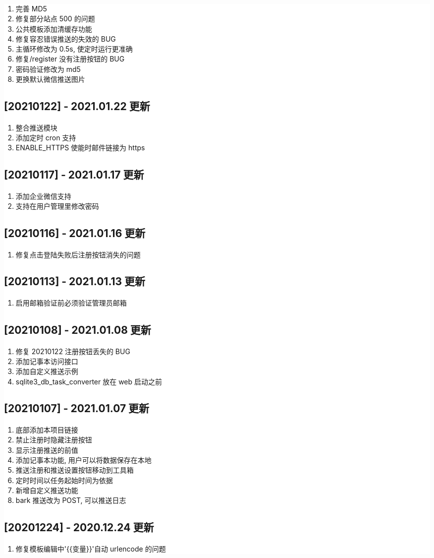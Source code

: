 1. 完善 MD5
2. 修复部分站点 500 的问题
3. 公共模板添加清缓存功能
4. 修复容忍错误推送的失效的 BUG
5. 主循环修改为 0.5s, 使定时运行更准确
6. 修复/register 没有注册按钮的 BUG
7. 密码验证修改为 md5
8. 更换默认微信推送图片

## [20210122] - 2021.01.22 更新

1. 整合推送模块
2. 添加定时 cron 支持
3. ENABLE_HTTPS 使能时邮件链接为 https

## [20210117] - 2021.01.17 更新

1. 添加企业微信支持
2. 支持在用户管理里修改密码

## [20210116] - 2021.01.16 更新

1. 修复点击登陆失败后注册按钮消失的问题

## [20210113] - 2021.01.13 更新

1. 启用邮箱验证前必须验证管理员邮箱

## [20210108] - 2021.01.08 更新

1. 修复 20210122 注册按钮丢失的 BUG
2. 添加记事本访问接口
3. 添加自定义推送示例
4. sqlite3_db_task_converter 放在 web 启动之前

## [20210107] - 2021.01.07 更新

1. 底部添加本项目链接
2. 禁止注册时隐藏注册按钮
3. 显示注册推送的前值
4. 添加记事本功能, 用户可以将数据保存在本地
5. 推送注册和推送设置按钮移动到工具箱
6. 定时时间以任务起始时间为依据
7. 新增自定义推送功能
8. bark 推送改为 POST, 可以推送日志

## [20201224] - 2020.12.24 更新

1. 修复模板编辑中'{{变量}}'自动 urlencode 的问题
